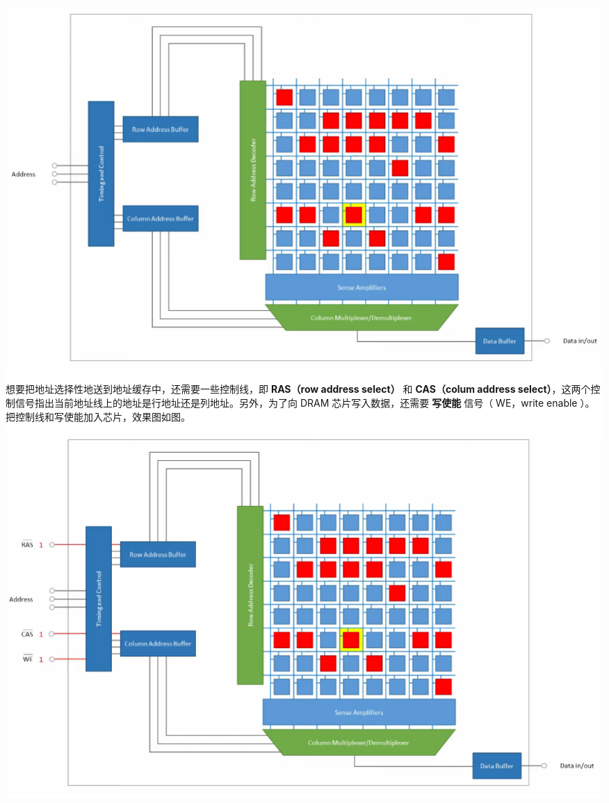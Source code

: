 ![Alt text](../../../pic/linux/memory/DRAM/1.png)

想要把地址选择性地送到地址缓存中，还需要一些控制线，即 **RAS（row address select）** 和 **CAS（colum address select）**，这两个控制信号指出当前地址线上的地址是行地址还是列地址。另外，为了向 DRAM 芯片写入数据，还需要 **写使能** 信号（ WE，write enable ）。把控制线和写使能加入芯片，效果图如图。

![Alt text](../../../pic/linux/memory/DRAM/2.png)
